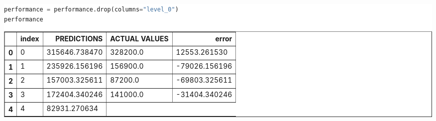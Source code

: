


```python
performance = performance.drop(columns="level_0")
performance
```




<div>
<style scoped>
    .dataframe tbody tr th:only-of-type {
        vertical-align: middle;
    }

    .dataframe tbody tr th {
        vertical-align: top;
    }

    .dataframe thead th {
        text-align: right;
    }
</style>
<table border="1" class="dataframe">
  <thead>
    <tr style="text-align: right;">
      <th></th>
      <th>index</th>
      <th>PREDICTIONS</th>
      <th>ACTUAL VALUES</th>
      <th>error</th>
    </tr>
  </thead>
  <tbody>
    <tr>
      <th>0</th>
      <td>0</td>
      <td>315646.738470</td>
      <td>328200.0</td>
      <td>12553.261530</td>
    </tr>
    <tr>
      <th>1</th>
      <td>1</td>
      <td>235926.156196</td>
      <td>156900.0</td>
      <td>-79026.156196</td>
    </tr>
    <tr>
      <th>2</th>
      <td>2</td>
      <td>157003.325611</td>
      <td>87200.0</td>
      <td>-69803.325611</td>
    </tr>
    <tr>
      <th>3</th>
      <td>3</td>
      <td>172404.340246</td>
      <td>141000.0</td>
      <td>-31404.340246</td>
    </tr>
    <tr>
      <th>4</th>
      <td>4</td>
      <td>82931.270634</td>